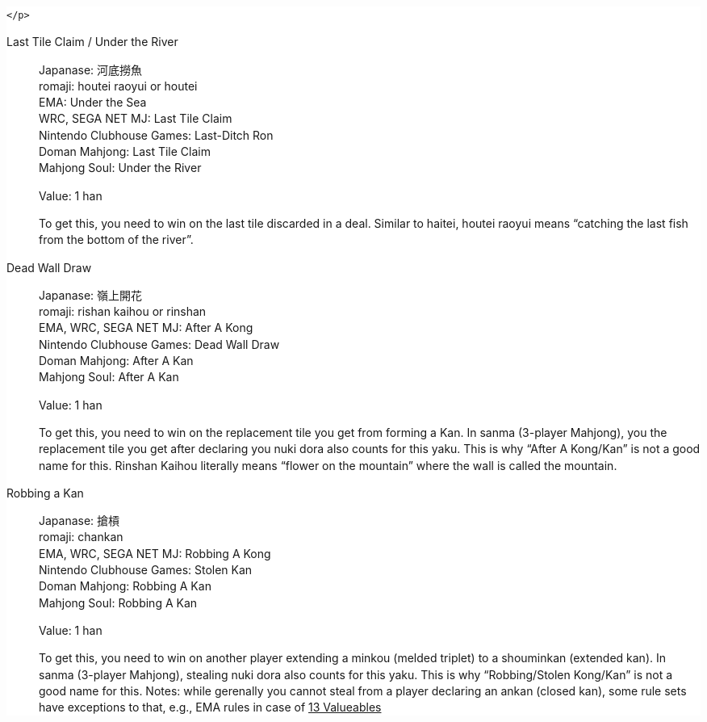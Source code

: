     </p>
  </dd>

  <dt class="h3 mt-4">Last Tile Claim / Under the River</dt>
  <dd>
    <p>
      Japanase: 河底撈魚<br>
      romaji: houtei raoyui or houtei<br>
      EMA: Under the Sea<br>
      WRC, SEGA NET MJ: Last Tile Claim<br>
      Nintendo Clubhouse Games: Last-Ditch Ron<br>
      Doman Mahjong: Last Tile Claim<br>
      Mahjong Soul: Under the River
    </p>
    <p>
      Value: 1 han</p>
    <p>
      To get this, you need to win on the last tile discarded in a deal.
      Similar to haitei, houtei raoyui means “catching the last fish from the bottom of the river”.
    </p>
  </dd>

  <dt class="h3 mt-4">Dead Wall Draw</dt>
  <dd>
    <p>
      Japanase: 嶺上開花<br>
      romaji: rishan kaihou or rinshan<br>
      EMA, WRC, SEGA NET MJ: After A Kong<br>
      Nintendo Clubhouse Games: Dead Wall Draw<br>
      Doman Mahjong: After A Kan<br>
      Mahjong Soul: After A Kan
    </p>
    <p>
      Value: 1 han</p>
    <p>
      To get this, you need to win on the replacement tile you get from forming a Kan.
      In sanma (3-player Mahjong), you the replacement tile you get after declaring you nuki dora also counts for this yaku.
      This is why “After A Kong/Kan” is not a good name for this.
      Rinshan Kaihou literally means “flower on the mountain” where the wall is called the mountain.
    </p>
  </dd>

  <dt class="h3 mt-4">Robbing a Kan</dt>
  <dd>
    <p>
      Japanase: 搶槓<br>
      romaji: chankan<br>
      EMA, WRC, SEGA NET MJ: Robbing A Kong<br>
      Nintendo Clubhouse Games: Stolen Kan<br>
      Doman Mahjong: Robbing A Kan<br>
      Mahjong Soul: Robbing A Kan
    </p>
    <p>
      Value: 1 han
    </p>
    <p>
      To get this, you need to win on another player extending a minkou (melded triplet) to a shouminkan (extended kan).
      In sanma (3-player Mahjong), stealing nuki dora also counts for this yaku.
      This is why “Robbing/Stolen Kong/Kan” is not a good name for this.
      Notes: while gerenally you cannot steal from a player declaring an ankan (closed kan), some rule sets have exceptions to that, e.g., EMA rules in case of <a href="{{ page.url | absolute_url }}#kokushi-musou">13 Valueables</a>
    </p>